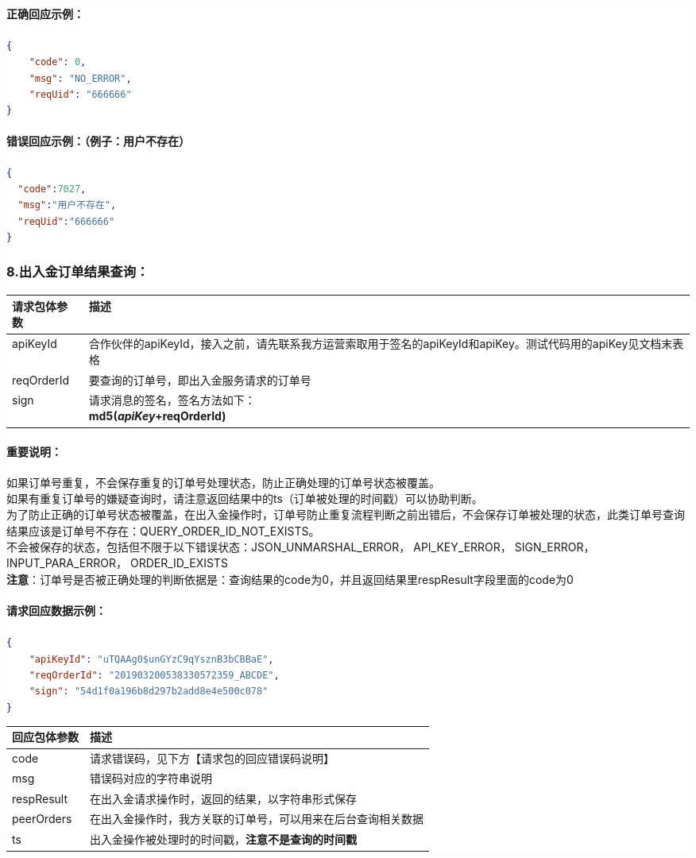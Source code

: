 #### 正确回应示例：
```json
{
    "code": 0, 
    "msg": "NO_ERROR", 
    "reqUid": "666666"
}
```

#### 错误回应示例：（例子：用户不存在） 
```json
{
  "code":7027,
  "msg":"用户不存在",
  "reqUid":"666666"
}
```


### 8.出入金订单结果查询：
|请求包体参数| 描述|
| :---  | :---|
|apiKeyId|合作伙伴的apiKeyId，接入之前，请先联系我方运营索取用于签名的apiKeyId和apiKey。测试代码用的apiKey见文档末表格|
|reqOrderId|要查询的订单号，即出入金服务请求的订单号|
|sign|请求消息的签名，签名方法如下：<br>  **md5($apiKey+$reqOrderId)**|

#### 重要说明：
如果订单号重复，不会保存重复的订单号处理状态，防止正确处理的订单号状态被覆盖。<br>
如果有重复订单号的嫌疑查询时，请注意返回结果中的ts（订单被处理的时间戳）可以协助判断。<br>
为了防止正确的订单号状态被覆盖，在出入金操作时，订单号防止重复流程判断之前出错后，不会保存订单被处理的状态，此类订单号查询结果应该是订单号不存在：QUERY_ORDER_ID_NOT_EXISTS。<br>
不会被保存的状态，包括但不限于以下错误状态：JSON_UNMARSHAL_ERROR， API_KEY_ERROR， SIGN_ERROR， INPUT_PARA_ERROR， ORDER_ID_EXISTS<br>
**注意**：订单号是否被正确处理的判断依据是：查询结果的code为0，并且返回结果里respResult字段里面的code为0

#### 请求回应数据示例：
```json
{
	"apiKeyId": "uTQAAg0$unGYzC9qYsznB3bCBBaE",
	"reqOrderId": "201903200538330572359_ABCDE",
	"sign": "54d1f0a196b8d297b2add8e4e500c078"
}

```

|回应包体参数| 描述|
| :-----   | :-----   |
|code|请求错误码，见下方【请求包的回应错误码说明】|
|msg|错误码对应的字符串说明|
|respResult|在出入金请求操作时，返回的结果，以字符串形式保存|
|peerOrders|在出入金操作时，我方关联的订单号，可以用来在后台查询相关数据|
|ts|出入金操作被处理时的时间戳，**注意不是查询的时间戳**|
